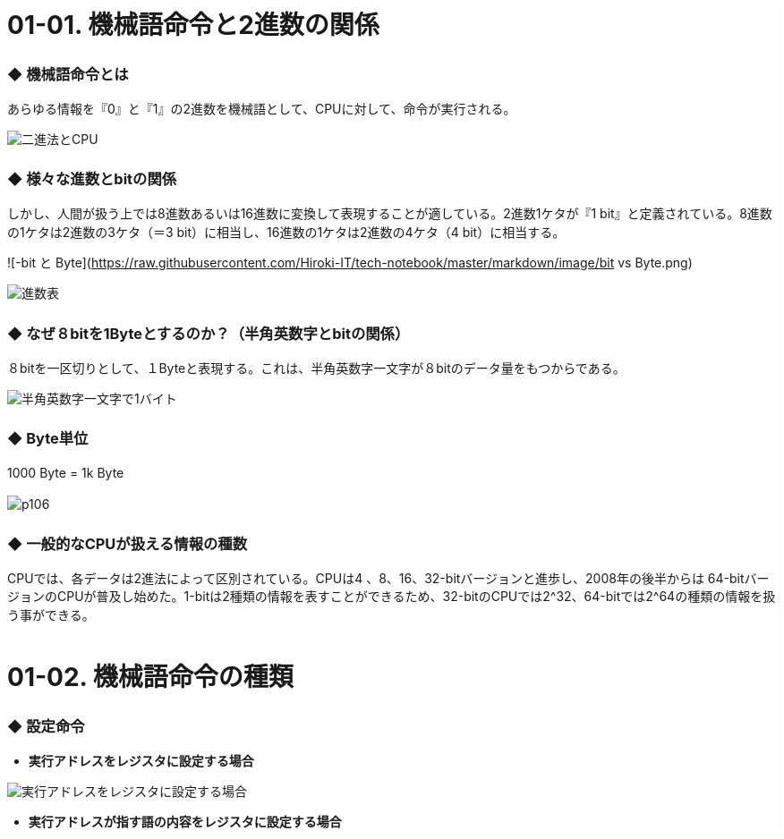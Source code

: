 
# 01-01. 機械語命令と2進数の関係

### ◆ 機械語命令とは

あらゆる情報を『0』と『1』の2進数を機械語として、CPUに対して、命令が実行される。

![二進法とCPU](https://raw.githubusercontent.com/Hiroki-IT/tech-notebook/master/markdown/image/二進法とCPU.jpg)



### ◆ 様々な進数とbitの関係

しかし、人間が扱う上では8進数あるいは16進数に変換して表現することが適している。2進数1ケタが『1 bit』と定義されている。8進数の1ケタは2進数の3ケタ（＝3 bit）に相当し、16進数の1ケタは2進数の4ケタ（4 bit）に相当する。

![-bit と Byte](https://raw.githubusercontent.com/Hiroki-IT/tech-notebook/master/markdown/image/bit vs Byte.png)

![進数表](https://raw.githubusercontent.com/Hiroki-IT/tech-notebook/master/markdown/image/進数表.png)



### ◆ なぜ８bitを1Byteとするのか？（半角英数字とbitの関係）

８bitを一区切りとして、１Byteと表現する。これは、半角英数字一文字が８bitのデータ量をもつからである。

![半角英数字一文字で1バイト](https://raw.githubusercontent.com/Hiroki-IT/tech-notebook/master/markdown/image/半角英数字一文字で1バイト.png)



### ◆ Byte単位

1000 Byte = 1k Byte

![p106](https://raw.githubusercontent.com/Hiroki-IT/tech-notebook/master/markdown/image/p106.png)



### ◆ 一般的なCPUが扱える情報の種数

CPUでは、各データは2進法によって区別されている。CPUは4 、8、16、32-bitバージョンと進歩し、2008年の後半からは 64-bitバージョンのCPUが普及し始めた。1-bitは2種類の情報を表すことができるため、32-bitのCPUでは2^32、64-bitでは2^64の種類の情報を扱う事ができる。



# 01-02. 機械語命令の種類

### ◆ 設定命令

- **実行アドレスをレジスタに設定する場合**

![実行アドレスをレジスタに設定する場合](https://raw.githubusercontent.com/Hiroki-IT/tech-notebook/master/markdown/image/実行アドレスをレジスタに設定する場合.JPG)

- **実行アドレスが指す語の内容をレジスタに設定する場合**
